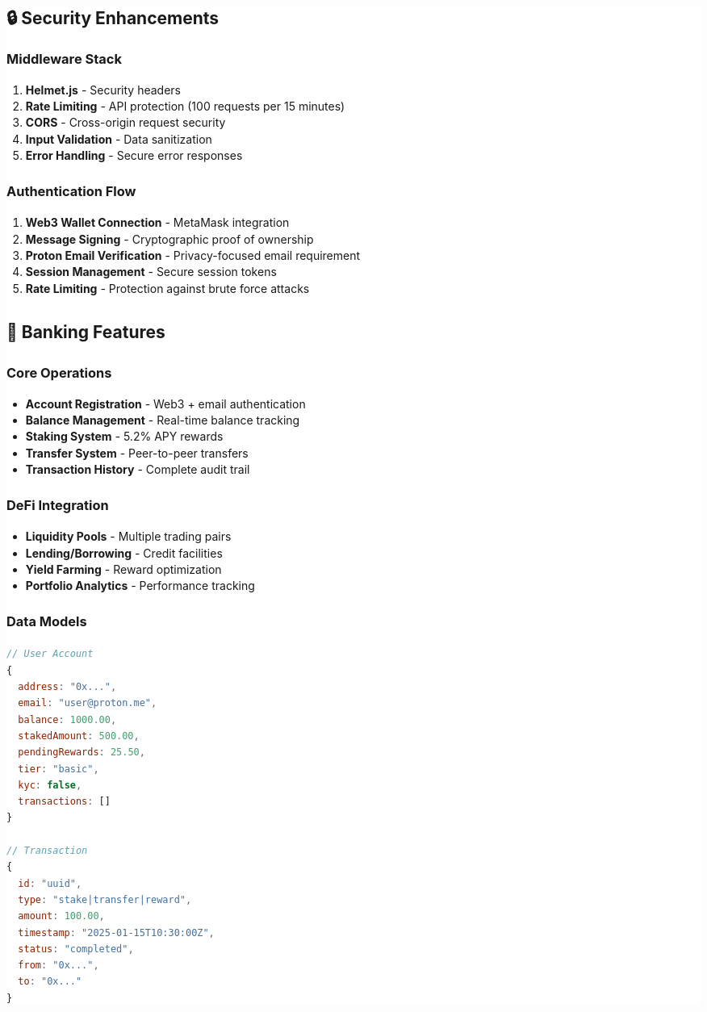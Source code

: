 ## 🔒 Security Enhancements

### Middleware Stack
1. **Helmet.js** - Security headers
2. **Rate Limiting** - API protection (100 requests per 15 minutes)
3. **CORS** - Cross-origin request security
4. **Input Validation** - Data sanitization
5. **Error Handling** - Secure error responses

### Authentication Flow
1. **Web3 Wallet Connection** - MetaMask integration
2. **Message Signing** - Cryptographic proof of ownership
3. **Proton Email Verification** - Privacy-focused email requirement
4. **Session Management** - Secure session tokens
5. **Rate Limiting** - Protection against brute force attacks

## 🏦 Banking Features

### Core Operations
- **Account Registration** - Web3 + email authentication
- **Balance Management** - Real-time balance tracking
- **Staking System** - 5.2% APY rewards
- **Transfer System** - Peer-to-peer transfers
- **Transaction History** - Complete audit trail

### DeFi Integration
- **Liquidity Pools** - Multiple trading pairs
- **Lending/Borrowing** - Credit facilities
- **Yield Farming** - Reward optimization
- **Portfolio Analytics** - Performance tracking

### Data Models
```javascript
// User Account
{
  address: "0x...",
  email: "user@proton.me",
  balance: 1000.00,
  stakedAmount: 500.00,
  pendingRewards: 25.50,
  tier: "basic",
  kyc: false,
  transactions: []
}

// Transaction
{
  id: "uuid",
  type: "stake|transfer|reward",
  amount: 100.00,
  timestamp: "2025-01-15T10:30:00Z",
  status: "completed",
  from: "0x...",
  to: "0x..."
}
```
